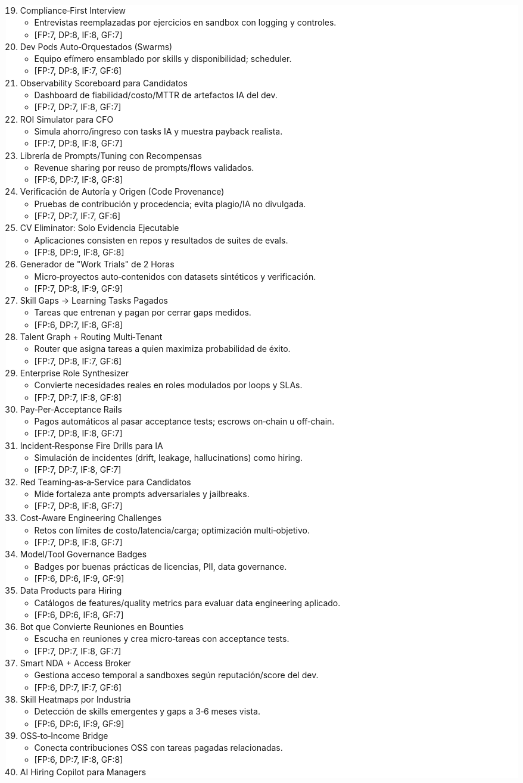 19) Compliance‑First Interview
    - Entrevistas reemplazadas por ejercicios en sandbox con logging y controles.
    - [FP:7, DP:8, IF:8, GF:7]
20) Dev Pods Auto‑Orquestados (Swarms)
    - Equipo efímero ensamblado por skills y disponibilidad; scheduler.
    - [FP:7, DP:8, IF:7, GF:6]
21) Observability Scoreboard para Candidatos
    - Dashboard de fiabilidad/costo/MTTR de artefactos IA del dev.
    - [FP:7, DP:7, IF:8, GF:7]
22) ROI Simulator para CFO
    - Simula ahorro/ingreso con tasks IA y muestra payback realista.
    - [FP:7, DP:8, IF:8, GF:7]
23) Librería de Prompts/Tuning con Recompensas
    - Revenue sharing por reuso de prompts/flows validados.
    - [FP:6, DP:7, IF:8, GF:8]
24) Verificación de Autoría y Origen (Code Provenance)
    - Pruebas de contribución y procedencia; evita plagio/IA no divulgada.
    - [FP:7, DP:7, IF:7, GF:6]
25) CV Eliminator: Solo Evidencia Ejecutable
    - Aplicaciones consisten en repos y resultados de suites de evals.
    - [FP:8, DP:9, IF:8, GF:8]
26) Generador de "Work Trials" de 2 Horas
    - Micro‑proyectos auto‑contenidos con datasets sintéticos y verificación.
    - [FP:7, DP:8, IF:9, GF:9]
27) Skill Gaps → Learning Tasks Pagados
    - Tareas que entrenan y pagan por cerrar gaps medidos.
    - [FP:6, DP:7, IF:8, GF:8]
28) Talent Graph + Routing Multi‑Tenant
    - Router que asigna tareas a quien maximiza probabilidad de éxito.
    - [FP:7, DP:8, IF:7, GF:6]
29) Enterprise Role Synthesizer
    - Convierte necesidades reales en roles modulados por loops y SLAs.
    - [FP:7, DP:7, IF:8, GF:8]
30) Pay‑Per‑Acceptance Rails
    - Pagos automáticos al pasar acceptance tests; escrows on‑chain u off‑chain.
    - [FP:7, DP:8, IF:8, GF:7]
31) Incident‑Response Fire Drills para IA
    - Simulación de incidentes (drift, leakage, hallucinations) como hiring.
    - [FP:7, DP:7, IF:8, GF:7]
32) Red Teaming‑as‑a‑Service para Candidatos
    - Mide fortaleza ante prompts adversariales y jailbreaks.
    - [FP:7, DP:8, IF:8, GF:7]
33) Cost‑Aware Engineering Challenges
    - Retos con límites de costo/latencia/carga; optimización multi‑objetivo.
    - [FP:7, DP:8, IF:8, GF:7]
34) Model/Tool Governance Badges
    - Badges por buenas prácticas de licencias, PII, data governance.
    - [FP:6, DP:6, IF:9, GF:9]
35) Data Products para Hiring
    - Catálogos de features/quality metrics para evaluar data engineering aplicado.
    - [FP:6, DP:6, IF:8, GF:7]
36) Bot que Convierte Reuniones en Bounties
    - Escucha en reuniones y crea micro‑tareas con acceptance tests.
    - [FP:7, DP:7, IF:8, GF:7]
37) Smart NDA + Access Broker
    - Gestiona acceso temporal a sandboxes según reputación/score del dev.
    - [FP:6, DP:7, IF:7, GF:6]
38) Skill Heatmaps por Industria
    - Detección de skills emergentes y gaps a 3‑6 meses vista.
    - [FP:6, DP:6, IF:9, GF:9]
39) OSS‑to‑Income Bridge
    - Conecta contribuciones OSS con tareas pagadas relacionadas.
    - [FP:6, DP:7, IF:8, GF:8]
40) AI Hiring Copilot para Managers